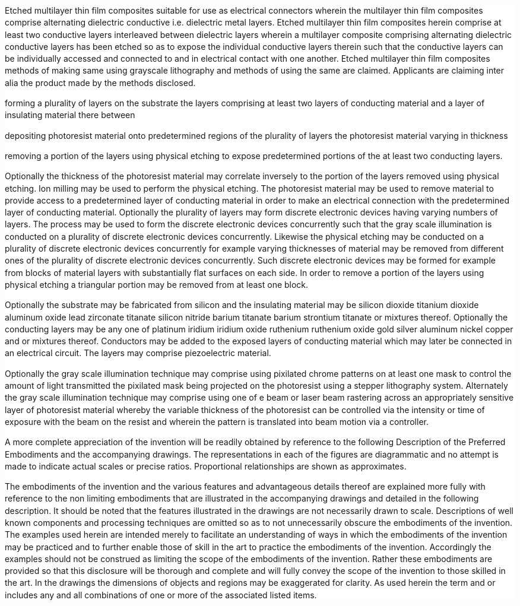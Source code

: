 Etched multilayer thin film composites suitable for use as electrical connectors wherein the multilayer thin film composites comprise alternating dielectric conductive i.e. dielectric metal layers. Etched multilayer thin film composites herein comprise at least two conductive layers interleaved between dielectric layers wherein a multilayer composite comprising alternating dielectric conductive layers has been etched so as to expose the individual conductive layers therein such that the conductive layers can be individually accessed and connected to and in electrical contact with one another. Etched multilayer thin film composites methods of making same using grayscale lithography and methods of using the same are claimed. Applicants are claiming inter alia the product made by the methods disclosed.

forming a plurality of layers on the substrate the layers comprising at least two layers of conducting material and a layer of insulating material there between 

depositing photoresist material onto predetermined regions of the plurality of layers the photoresist material varying in thickness 

removing a portion of the layers using physical etching to expose predetermined portions of the at least two conducting layers.

Optionally the thickness of the photoresist material may correlate inversely to the portion of the layers removed using physical etching. Ion milling may be used to perform the physical etching. The photoresist material may be used to remove material to provide access to a predetermined layer of conducting material in order to make an electrical connection with the predetermined layer of conducting material. Optionally the plurality of layers may form discrete electronic devices having varying numbers of layers. The process may be used to form the discrete electronic devices concurrently such that the gray scale illumination is conducted on a plurality of discrete electronic devices concurrently. Likewise the physical etching may be conducted on a plurality of discrete electronic devices concurrently for example varying thicknesses of material may be removed from different ones of the plurality of discrete electronic devices concurrently. Such discrete electronic devices may be formed for example from blocks of material layers with substantially flat surfaces on each side. In order to remove a portion of the layers using physical etching a triangular portion may be removed from at least one block.

Optionally the substrate may be fabricated from silicon and the insulating material may be silicon dioxide titanium dioxide aluminum oxide lead zirconate titanate silicon nitride barium titanate barium strontium titanate or mixtures thereof. Optionally the conducting layers may be any one of platinum iridium iridium oxide ruthenium ruthenium oxide gold silver aluminum nickel copper and or mixtures thereof. Conductors may be added to the exposed layers of conducting material which may later be connected in an electrical circuit. The layers may comprise piezoelectric material.

Optionally the gray scale illumination technique may comprise using pixilated chrome patterns on at least one mask to control the amount of light transmitted the pixilated mask being projected on the photoresist using a stepper lithography system. Alternately the gray scale illumination technique may comprise using one of e beam or laser beam rastering across an appropriately sensitive layer of photoresist material whereby the variable thickness of the photoresist can be controlled via the intensity or time of exposure with the beam on the resist and wherein the pattern is translated into beam motion via a controller.

A more complete appreciation of the invention will be readily obtained by reference to the following Description of the Preferred Embodiments and the accompanying drawings. The representations in each of the figures are diagrammatic and no attempt is made to indicate actual scales or precise ratios. Proportional relationships are shown as approximates.

The embodiments of the invention and the various features and advantageous details thereof are explained more fully with reference to the non limiting embodiments that are illustrated in the accompanying drawings and detailed in the following description. It should be noted that the features illustrated in the drawings are not necessarily drawn to scale. Descriptions of well known components and processing techniques are omitted so as to not unnecessarily obscure the embodiments of the invention. The examples used herein are intended merely to facilitate an understanding of ways in which the embodiments of the invention may be practiced and to further enable those of skill in the art to practice the embodiments of the invention. Accordingly the examples should not be construed as limiting the scope of the embodiments of the invention. Rather these embodiments are provided so that this disclosure will be thorough and complete and will fully convey the scope of the invention to those skilled in the art. In the drawings the dimensions of objects and regions may be exaggerated for clarity. As used herein the term and or includes any and all combinations of one or more of the associated listed items.
